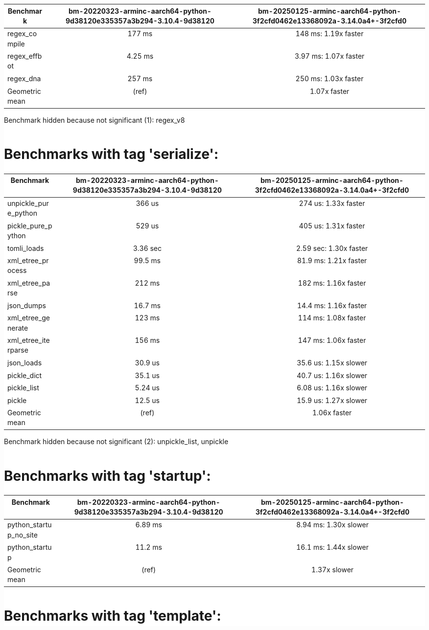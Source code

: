 | Benchmark      | bm-20220323-arminc-aarch64-python-9d38120e335357a3b294-3.10.4-9d38120 | bm-20250125-arminc-aarch64-python-3f2cfd0462e13368092a-3.14.0a4+-3f2cfd0 |
|----------------|:---------------------------------------------------------------------:|:------------------------------------------------------------------------:|
| regex_compile  | 177 ms                                                                | 148 ms: 1.19x faster                                                     |
| regex_effbot   | 4.25 ms                                                               | 3.97 ms: 1.07x faster                                                    |
| regex_dna      | 257 ms                                                                | 250 ms: 1.03x faster                                                     |
| Geometric mean | (ref)                                                                 | 1.07x faster                                                             |

Benchmark hidden because not significant (1): regex_v8

Benchmarks with tag 'serialize':
================================

| Benchmark            | bm-20220323-arminc-aarch64-python-9d38120e335357a3b294-3.10.4-9d38120 | bm-20250125-arminc-aarch64-python-3f2cfd0462e13368092a-3.14.0a4+-3f2cfd0 |
|----------------------|:---------------------------------------------------------------------:|:------------------------------------------------------------------------:|
| unpickle_pure_python | 366 us                                                                | 274 us: 1.33x faster                                                     |
| pickle_pure_python   | 529 us                                                                | 405 us: 1.31x faster                                                     |
| tomli_loads          | 3.36 sec                                                              | 2.59 sec: 1.30x faster                                                   |
| xml_etree_process    | 99.5 ms                                                               | 81.9 ms: 1.21x faster                                                    |
| xml_etree_parse      | 212 ms                                                                | 182 ms: 1.16x faster                                                     |
| json_dumps           | 16.7 ms                                                               | 14.4 ms: 1.16x faster                                                    |
| xml_etree_generate   | 123 ms                                                                | 114 ms: 1.08x faster                                                     |
| xml_etree_iterparse  | 156 ms                                                                | 147 ms: 1.06x faster                                                     |
| json_loads           | 30.9 us                                                               | 35.6 us: 1.15x slower                                                    |
| pickle_dict          | 35.1 us                                                               | 40.7 us: 1.16x slower                                                    |
| pickle_list          | 5.24 us                                                               | 6.08 us: 1.16x slower                                                    |
| pickle               | 12.5 us                                                               | 15.9 us: 1.27x slower                                                    |
| Geometric mean       | (ref)                                                                 | 1.06x faster                                                             |

Benchmark hidden because not significant (2): unpickle_list, unpickle

Benchmarks with tag 'startup':
==============================

| Benchmark              | bm-20220323-arminc-aarch64-python-9d38120e335357a3b294-3.10.4-9d38120 | bm-20250125-arminc-aarch64-python-3f2cfd0462e13368092a-3.14.0a4+-3f2cfd0 |
|------------------------|:---------------------------------------------------------------------:|:------------------------------------------------------------------------:|
| python_startup_no_site | 6.89 ms                                                               | 8.94 ms: 1.30x slower                                                    |
| python_startup         | 11.2 ms                                                               | 16.1 ms: 1.44x slower                                                    |
| Geometric mean         | (ref)                                                                 | 1.37x slower                                                             |

Benchmarks with tag 'template':
===============================
